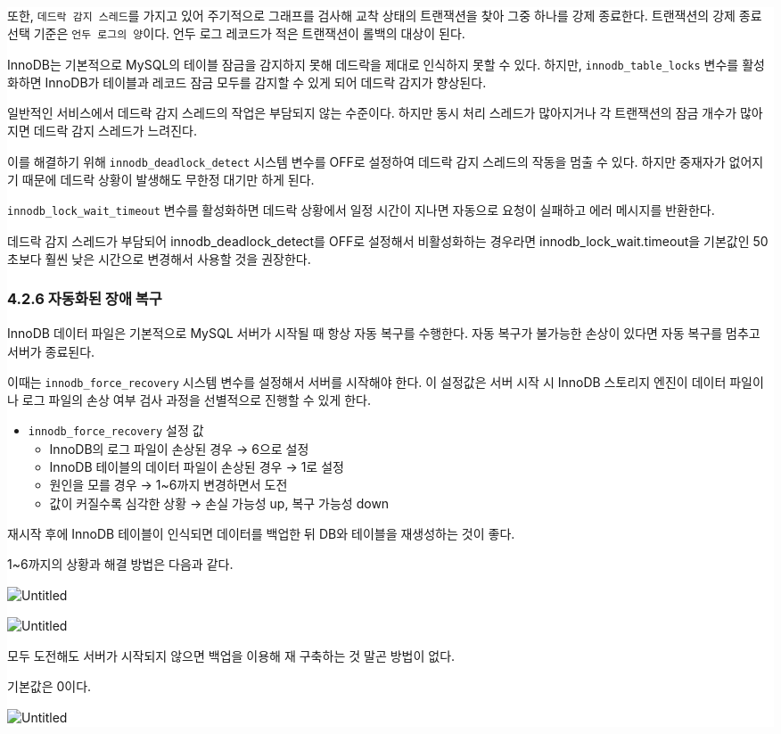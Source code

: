 또한, `데드락 감지 스레드`를 가지고 있어 주기적으로 그래프를 검사해 교착 상태의 트랜잭션을 찾아 그중 하나를 강제 종료한다. 트랜잭션의 강제 종료 선택 기준은 `언두 로그의 양`이다. 언두 로그 레코드가 적은 트랜잭션이 롤백의 대상이 된다. 

InnoDB는 기본적으로 MySQL의 테이블 잠금을 감지하지 못해 데드락을 제대로 인식하지 못할 수 있다. 하지만, `innodb_table_locks` 변수를 활성화하면 InnoDB가 테이블과 레코드 잠금 모두를 감지할 수 있게 되어 데드락 감지가 향상된다. 

일반적인 서비스에서 데드락 감지 스레드의 작업은 부담되지 않는 수준이다. 하지만 동시 처리 스레드가 많아지거나 각 트랜잭션의 잠금 개수가 많아지면 데드락 감지 스레드가 느려진다. 

이를 해결하기 위해 `innodb_deadlock_detect` 시스템 변수를 OFF로 설정하여 데드락 감지 스레드의 작동을 멈출 수 있다. 하지만 중재자가 없어지기 때문에 데드락 상황이 발생해도 무한정 대기만 하게 된다. 

`innodb_lock_wait_timeout` 변수를 활성화하면 데드락 상황에서 일정 시간이 지나면 자동으로 요청이 실패하고 에러 메시지를 반환한다. 

데드락 감지 스레드가 부담되어 innodb_deadlock_detect를 OFF로 설정해서 비활성화하는 경우라면 innodb_lock_wait.timeout을 기본값인 50초보다 훨씬 낮은 시간으로 변경해서 사용할 것을 권장한다.

### 4.2.6 자동화된 장애 복구

InnoDB 데이터 파일은 기본적으로 MySQL 서버가 시작될 때 항상 자동 복구를 수행한다. 자동 복구가 불가능한 손상이 있다면 자동 복구를 멈추고 서버가 종료된다. 

이때는 `innodb_force_recovery` 시스템 변수를 설정해서 서버를 시작해야 한다. 이 설정값은 서버 시작 시 InnoDB 스토리지 엔진이 데이터 파일이나 로그 파일의 손상 여부 검사 과정을 선별적으로 진행할 수 있게 한다. 

- `innodb_force_recovery` 설정 값
    - InnoDB의 로그 파일이 손상된 경우 → 6으로 설정
    - InnoDB 테이블의 데이터 파일이 손상된 경우 → 1로 설정
    - 원인을 모를 경우 → 1~6까지 변경하면서 도전
    - 값이 커질수록 심각한 상황 → 손실 가능성 up, 복구 가능성 down

재시작 후에 InnoDB 테이블이 인식되면 데이터를 백업한 뒤 DB와 테이블을 재생성하는 것이 좋다. 

1~6까지의 상황과 해결 방법은 다음과 같다. 

![Untitled](https://prod-files-secure.s3.us-west-2.amazonaws.com/e1cdd83a-bb4e-43bb-b8ac-f046170c6a41/da0107ed-2fbf-465d-aeb4-a1ab5a3bfc66/Untitled.png)

![Untitled](https://prod-files-secure.s3.us-west-2.amazonaws.com/e1cdd83a-bb4e-43bb-b8ac-f046170c6a41/275ae51b-7569-46b6-8959-f2eec2ad7007/Untitled.png)

모두 도전해도 서버가 시작되지 않으면 백업을 이용해 재 구축하는 것 말곤 방법이 없다.

기본값은 0이다.

![Untitled](https://prod-files-secure.s3.us-west-2.amazonaws.com/e1cdd83a-bb4e-43bb-b8ac-f046170c6a41/9e724242-f1ee-407e-9cfd-295a85b49023/Untitled.png)
